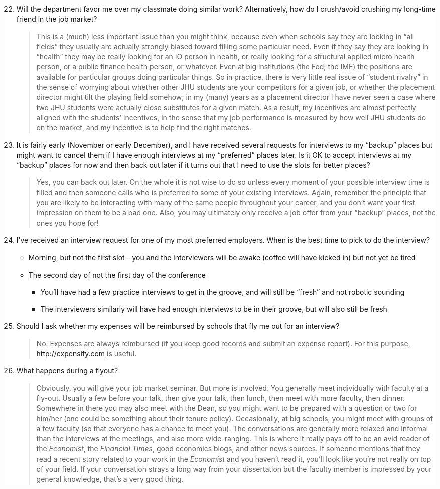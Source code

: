 22. Will the department favor me over my classmate doing similar work? Alternatively, how do I crush/avoid crushing my long-time friend in the job market?

    > This is a (much) less important issue than you might think, because even when schools say they are looking in “all fields” they usually are actually strongly biased toward filling some particular need. Even if they say they are looking in “health” they may be really looking for an IO person in health, or really looking for a structural applied micro health person, or a public finance health person, or whatever. Even at big institutions (the Fed; the IMF) the positions are available for particular groups doing particular things. So in practice, there is very little real issue of “student rivalry” in the sense of worrying about whether other JHU students are your competitors for a given job, or whether the placement director might tilt the playing field somehow; in my (many) years as a placement director I have never seen a case where two JHU students were actually close substitutes for a given match. As a result, my incentives are almost perfectly aligned with the students’ incentives, in the sense that my job performance is measured by how well JHU students do on the market, and my incentive is to help find the right matches.

23. It is fairly early (November or early December), and I have received several requests for interviews to my “backup” places but might want to cancel them if I have enough interviews at my “preferred” places later. Is it OK to accept interviews at my “backup” places for now and then back out later if it turns out that I need to use the slots for better places?

    > Yes, you can back out later. On the whole it is not wise to do so unless every moment of your possible interview time is filled and then someone calls who is preferred to some of your existing interviews. Again, remember the principle that you are likely to be interacting with many of the same people throughout your career, and you don’t want your first impression on them to be a bad one. Also, you may ultimately only receive a job offer from your “backup” places, not the ones you hope for!

    <div id="InterviewBestTime">

    </div>

24. I’ve received an interview request for one of my most preferred employers. When is the best time to pick to do the interview?

    - Morning, but not the first slot – you and the interviewers will be awake (coffee will have kicked in) but not yet be tired

    - The second day of not the first day of the conference

      - You’ll have had a few practice interviews to get in the groove, and will still be “fresh” and not robotic sounding

      - The interviewers similarly will have had enough interviews to be in their groove, but will also still be fresh

25. Should I ask whether my expenses will be reimbursed by schools that fly me out for an interview?

    > No. Expenses are always reimbursed (if you keep good records and submit an expense report). For this purpose, <http://expensify.com> is useful.

26. What happens during a flyout?

    > Obviously, you will give your job market seminar. But more is involved. You generally meet individually with faculty at a fly-out. Usually a few before your talk, then give your talk, then lunch, then meet with more faculty, then dinner. Somewhere in there you may also meet with the Dean, so you might want to be prepared with a question or two for him/her (one could be something about their tenure policy). Occasionally, at big schools, you might meet with groups of a few faculty (so that everyone has a chance to meet you). The conversations are generally more relaxed and informal than the interviews at the meetings, and also more wide-ranging. This is where it really pays off to be an avid reader of the *Economist*, the *Financial Times*, good economics blogs, and other news sources. If someone mentions that they read a recent story related to your work in the *Economist* and you haven’t read it, you’ll look like you’re not really on top of your field. If your conversation strays a long way from your dissertation but the faculty member is impressed by your general knowledge, that’s a very good thing.
    >